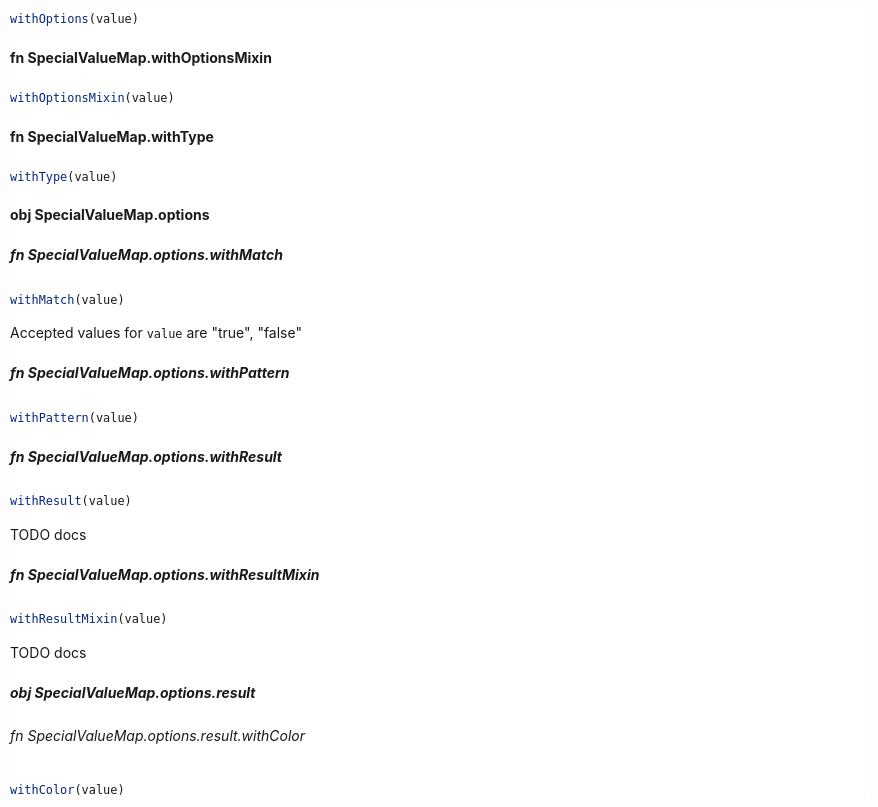 ```ts
withOptions(value)
```



#### fn SpecialValueMap.withOptionsMixin

```ts
withOptionsMixin(value)
```



#### fn SpecialValueMap.withType

```ts
withType(value)
```



#### obj SpecialValueMap.options


##### fn SpecialValueMap.options.withMatch

```ts
withMatch(value)
```



Accepted values for `value` are "true", "false"

##### fn SpecialValueMap.options.withPattern

```ts
withPattern(value)
```



##### fn SpecialValueMap.options.withResult

```ts
withResult(value)
```

TODO docs

##### fn SpecialValueMap.options.withResultMixin

```ts
withResultMixin(value)
```

TODO docs

##### obj SpecialValueMap.options.result


###### fn SpecialValueMap.options.result.withColor

```ts
withColor(value)
```
